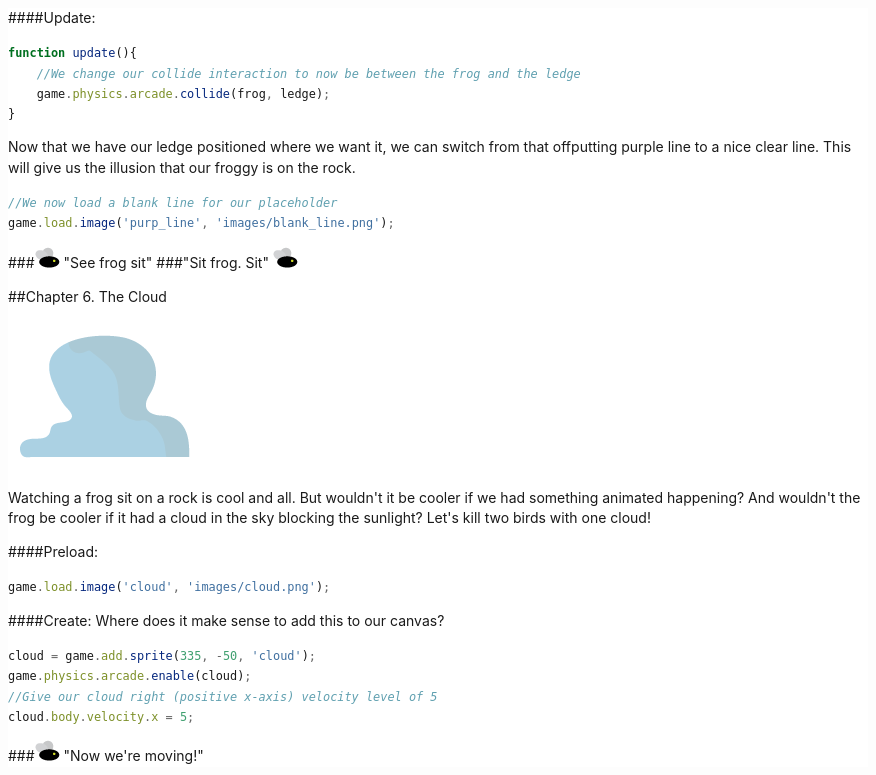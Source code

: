 ####Update:

```js
function update(){
	//We change our collide interaction to now be between the frog and the ledge
	game.physics.arcade.collide(frog, ledge);
}
```

Now that we have our ledge positioned where we want it, we can switch from that offputting purple line to a nice clear line. This will give us the illusion that our froggy is on the rock.

```js
//We now load a blank line for our placeholder
game.load.image('purp_line', 'images/blank_line.png');
```

###![fly](public/images/fly.png) "See frog sit"
###"Sit frog. Sit" ![fly](public/images/fly.png) 

##Chapter 6. The Cloud

![cloud](public/images/cloud.png)

Watching a frog sit on a rock is cool and all. But wouldn't it be cooler if we had something animated happening? And wouldn't the frog be cooler if it had a cloud in the sky blocking the sunlight? Let's kill two birds with one cloud!

####Preload:

```js
game.load.image('cloud', 'images/cloud.png');
```

####Create:
Where does it make sense to add this to our canvas?

```js
cloud = game.add.sprite(335, -50, 'cloud');
game.physics.arcade.enable(cloud);
//Give our cloud right (positive x-axis) velocity level of 5
cloud.body.velocity.x = 5;
```

###![fly](public/images/fly.png) "Now we're moving!"

